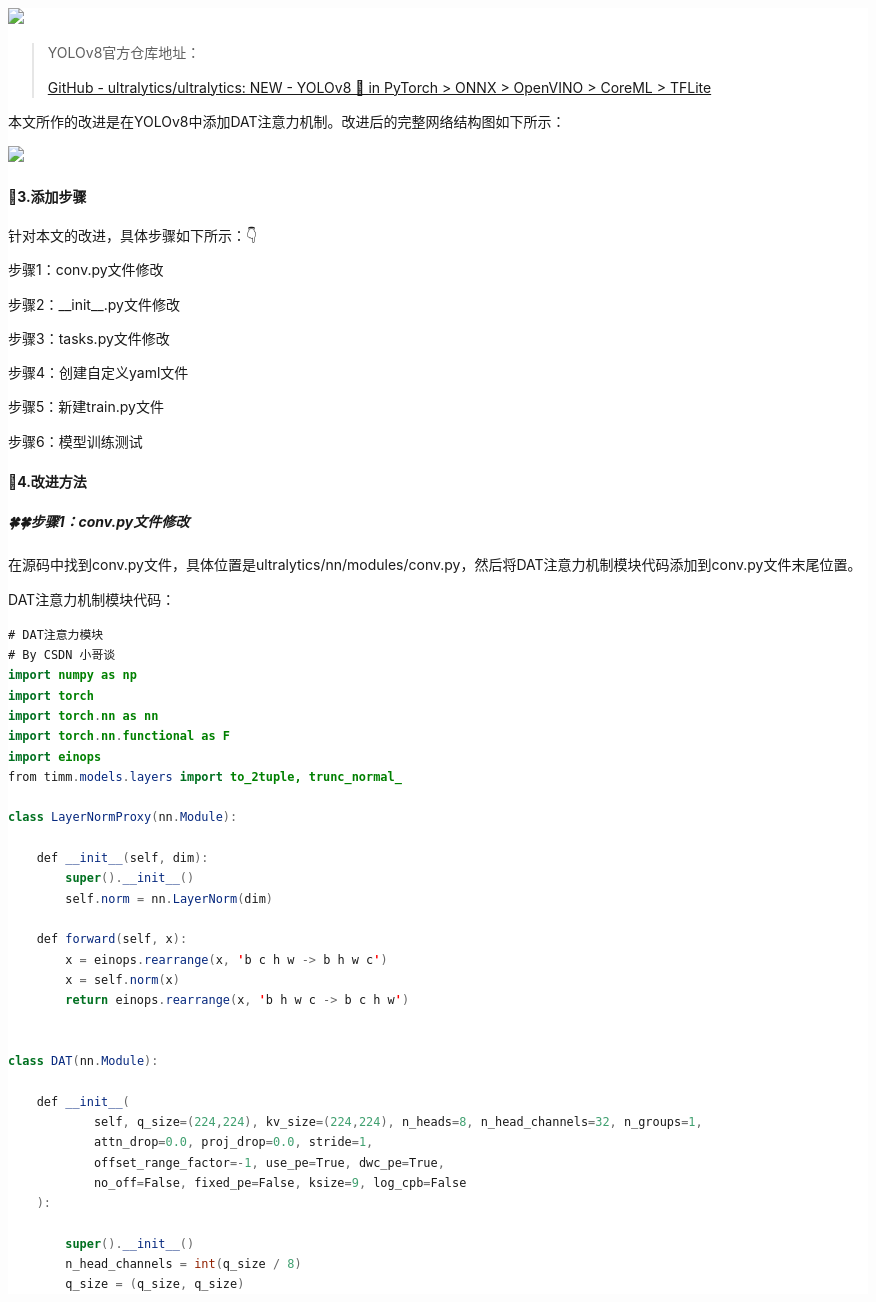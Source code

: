 ![](https://i-blog.csdnimg.cn/blog_migrate/29a1a714cfc2deaed3ac3f5be484337e.png)

> YOLOv8官方仓库地址：
> 
> [GitHub - ultralytics/ultralytics: NEW - YOLOv8 🚀 in PyTorch > ONNX > OpenVINO > CoreML > TFLite][GitHub - ultralytics_ultralytics_ NEW - YOLOv8 _ in PyTorch _ ONNX _ OpenVINO _ CoreML _ TFLite]

本文所作的改进是在YOLOv8中添加DAT注意力机制。改进后的完整网络结构图如下所示：

![](https://i-blog.csdnimg.cn/blog_migrate/836e858fa777137ba3bad3c2af9a4b25.png)

#### 🚀3.添加步骤 

针对本文的改进，具体步骤如下所示：👇

步骤1：conv.py文件修改

步骤2：\_\_init\_\_.py文件修改

步骤3：tasks.py文件修改

步骤4：创建自定义yaml文件

步骤5：新建train.py文件

步骤6：模型训练测试

#### 🚀4.改进方法 

##### 🍀🍀步骤1：conv.py文件修改 

在源码中找到conv.py文件，具体位置是ultralytics/nn/modules/conv.py，然后将DAT注意力机制模块代码添加到conv.py文件末尾位置。

DAT注意力机制模块代码：

```java
# DAT注意力模块
# By CSDN 小哥谈
import numpy as np
import torch
import torch.nn as nn
import torch.nn.functional as F
import einops
from timm.models.layers import to_2tuple, trunc_normal_

class LayerNormProxy(nn.Module):

    def __init__(self, dim):
        super().__init__()
        self.norm = nn.LayerNorm(dim)

    def forward(self, x):
        x = einops.rearrange(x, 'b c h w -> b h w c')
        x = self.norm(x)
        return einops.rearrange(x, 'b h w c -> b c h w')


class DAT(nn.Module):

    def __init__(
            self, q_size=(224,224), kv_size=(224,224), n_heads=8, n_head_channels=32, n_groups=1,
            attn_drop=0.0, proj_drop=0.0, stride=1,
            offset_range_factor=-1, use_pe=True, dwc_pe=True,
            no_off=False, fixed_pe=False, ksize=9, log_cpb=False
    ):

        super().__init__()
        n_head_channels = int(q_size / 8)
        q_size = (q_size, q_size)
```

[1.]: #%F0%9F%9A%801.%20%E5%9F%BA%E7%A1%80%E6%A6%82%E5%BF%B5
[2.]: #%F0%9F%9A%802.%E6%B7%BB%E5%8A%A0%E4%BD%8D%E7%BD%AE
[3.]: #%F0%9F%9A%803.%E6%B7%BB%E5%8A%A0%E6%AD%A5%E9%AA%A4
[4.]: #%F0%9F%9A%804.%E6%94%B9%E8%BF%9B%E6%96%B9%E6%B3%95%C2%A0
[1_conv.py]: #%F0%9F%8D%80%F0%9F%8D%80%E6%8A%A5%E9%94%991
[2_init_.py]: #%F0%9F%8D%80%F0%9F%8D%80%E6%AD%A5%E9%AA%A42%EF%BC%9A__init__.py%E6%96%87%E4%BB%B6%E4%BF%AE%E6%94%B9
[3_tasks.py]: #%F0%9F%8D%80%F0%9F%8D%80%E6%AD%A5%E9%AA%A43%EF%BC%9Atasks.py%E6%96%87%E4%BB%B6%E4%BF%AE%E6%94%B9
[4_yaml]: #%F0%9F%8D%80%F0%9F%8D%80%E6%AD%A5%E9%AA%A44%EF%BC%9A%E5%88%9B%E5%BB%BA%E8%87%AA%E5%AE%9A%E4%B9%89yaml%E6%96%87%E4%BB%B6
[5_train.py]: #%F0%9F%8D%80%F0%9F%8D%80%E6%AD%A5%E9%AA%A45%EF%BC%9A%E6%96%B0%E5%BB%BAtrain.py%E6%96%87%E4%BB%B6
[6]: #%F0%9F%8D%80%F0%9F%8D%80%E6%AD%A5%E9%AA%A46%EF%BC%9A%E6%A8%A1%E5%9E%8B%E8%AE%AD%E7%BB%83%E6%B5%8B%E8%AF%95
[https_arxiv.org_abs_2201.00520]: https://arxiv.org/abs/2201.00520
[GitHub - LeapLabTHU_DAT_ Repository of Vision Transformer with Deformable Attention _CVPR2022_ and DAT_ Spatially Dynamic Vision Transformerwith Deformable Attention]: https://github.com/LeapLabTHU/DAT
[GitHub - ultralytics_ultralytics_ NEW - YOLOv8 _ in PyTorch _ ONNX _ OpenVINO _ CoreML _ TFLite]: https://github.com/ultralytics/ultralytics